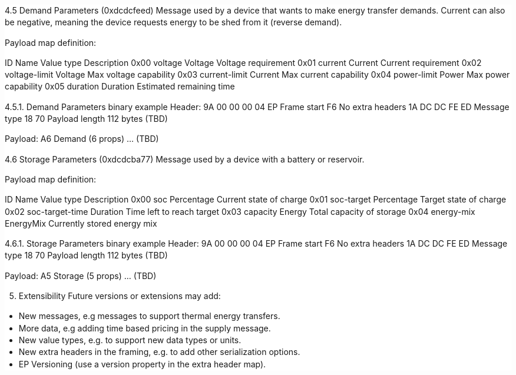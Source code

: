 4.5 Demand Parameters (0xdcdcfeed)
  Message used by a device that wants to make energy transfer demands.
  Current can also be negative, meaning the device requests energy to
  be shed from it (reverse demand).

  Payload map definition:

  ID    Name            Value type          Description
  0x00  voltage         Voltage             Voltage requirement
  0x01  current         Current             Current requirement
  0x02  voltage-limit   Voltage             Max voltage capability
  0x03  current-limit   Current             Max current capability
  0x04  power-limit     Power               Max power capability
  0x05  duration        Duration            Estimated remaining time

4.5.1. Demand Parameters binary example
  Header:
    9A 00 00 00 04                                  EP Frame start
    F6                         		                No extra headers
    1A DC DC FE ED                                  Message type
    18 70                                           Payload length 112 bytes (TBD)

  Payload:
    A6                                              Demand (6 props)
    ... (TBD)

4.6 Storage Parameters (0xdcdcba77)
  Message used by a device with a battery or reservoir.

  Payload map definition:

  ID    Name            Value type          Description
  0x00  soc             Percentage          Current state of charge
  0x01  soc-target      Percentage          Target state of charge
  0x02  soc-target-time Duration            Time left to reach target
  0x03  capacity        Energy              Total capacity of storage
  0x04  energy-mix      EnergyMix           Currently stored energy mix

4.6.1. Storage Parameters binary example
  Header:
    9A 00 00 00 04                                  EP Frame start
    F6                         		                No extra headers
    1A DC DC FE ED                                  Message type
    18 70                                           Payload length 112 bytes (TBD)

  Payload:
    A5                                              Storage (5 props)
    ... (TBD)

5. Extensibility
  Future versions or extensions may add:

  - New messages, e.g messages to support thermal energy transfers.
  - More data, e.g adding time based pricing in the supply message.
  - New value types, e.g. to support new data types or units.
  - New extra headers in the framing, e.g. to add other serialization options.
  - EP Versioning (use a version property in the extra header map).
